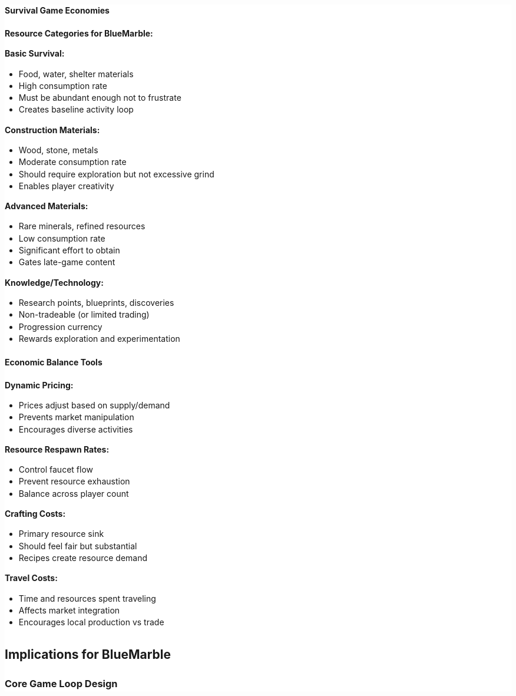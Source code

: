 #### Survival Game Economies

**Resource Categories for BlueMarble:**

**Basic Survival:**
- Food, water, shelter materials
- High consumption rate
- Must be abundant enough not to frustrate
- Creates baseline activity loop

**Construction Materials:**
- Wood, stone, metals
- Moderate consumption rate
- Should require exploration but not excessive grind
- Enables player creativity

**Advanced Materials:**
- Rare minerals, refined resources
- Low consumption rate
- Significant effort to obtain
- Gates late-game content

**Knowledge/Technology:**
- Research points, blueprints, discoveries
- Non-tradeable (or limited trading)
- Progression currency
- Rewards exploration and experimentation

#### Economic Balance Tools

**Dynamic Pricing:**
- Prices adjust based on supply/demand
- Prevents market manipulation
- Encourages diverse activities

**Resource Respawn Rates:**
- Control faucet flow
- Prevent resource exhaustion
- Balance across player count

**Crafting Costs:**
- Primary resource sink
- Should feel fair but substantial
- Recipes create resource demand

**Travel Costs:**
- Time and resources spent traveling
- Affects market integration
- Encourages local production vs trade

## Implications for BlueMarble

### Core Game Loop Design
